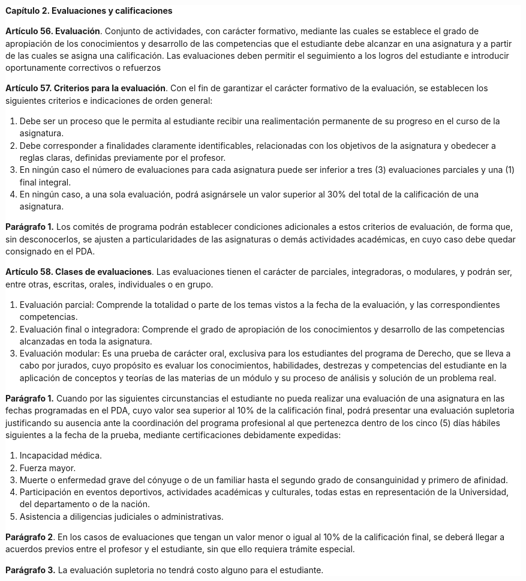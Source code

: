 **Capítulo 2. Evaluaciones y calificaciones** 

**Artículo 56. Evaluación**. Conjunto de actividades, con carácter formativo, mediante las cuales se establece el grado de apropiación de los conocimientos y desarrollo de las competencias que el estudiante debe alcanzar en una asignatura y a partir de  las  cuales  se  asigna  una  calificación.  Las  evaluaciones  deben  permitir  el seguimiento a los logros del estudiante e introducir oportunamente correctivos o refuerzos 

**Artículo 57. Criterios para la evaluación**. Con el fin de garantizar el carácter formativo de la evaluación, se establecen los siguientes criterios e indicaciones de orden general:  

1. Debe ser un proceso que le permita al estudiante recibir una realimentación permanente de su progreso en el curso de la asignatura. 
2. Debe corresponder a finalidades claramente identificables, relacionadas con los  objetivos  de  la  asignatura  y  obedecer  a  reglas  claras,  definidas previamente por el profesor. 
2. En ningún caso el número de evaluaciones para cada asignatura puede ser inferior a tres (3) evaluaciones parciales y una (1) final integral.  
2. En ningún caso, a una sola evaluación, podrá asignársele un valor superior al 30% del total de la calificación de una asignatura.  

**Parágrafo 1.** Los comités de programa podrán establecer condiciones adicionales a estos criterios de evaluación, de forma que, sin desconocerlos, se ajusten a particularidades de las asignaturas o demás actividades académicas, en cuyo caso debe quedar consignado en el PDA.  

**Artículo  58.  Clases  de  evaluaciones**.  Las  evaluaciones  tienen  el  carácter  de parciales, integradoras, o modulares, y podrán ser, entre otras, escritas, orales, individuales o en grupo. 

1. Evaluación parcial: Comprende la totalidad o parte de los temas vistos a la fecha de la evaluación, y las correspondientes competencias.  
1. Evaluación final o integradora: Comprende el grado de apropiación de los conocimientos  y  desarrollo  de  las  competencias  alcanzadas  en  toda  la asignatura. 
1. Evaluación  modular:  Es  una  prueba  de  carácter  oral,  exclusiva  para  los estudiantes del programa de Derecho, que se lleva a cabo por jurados, cuyo propósito es evaluar los conocimientos, habilidades, destrezas y competencias del estudiante en la aplicación de conceptos y teorías de las materias de un módulo y su proceso de análisis y solución de un problema real. 

**Parágrafo 1.** Cuando por las siguientes circunstancias  el estudiante no pueda realizar una evaluación de una asignatura en las fechas programadas en el PDA, cuyo  valor  sea  superior  al  10%  de  la  calificación  final,  podrá  presentar  una evaluación supletoria justificando su ausencia ante la coordinación del programa profesional al que pertenezca dentro de los cinco (5) días hábiles siguientes a la fecha de la prueba, mediante certificaciones debidamente expedidas: 

1. Incapacidad médica. 
1. Fuerza mayor. 
1. Muerte o enfermedad grave del cónyuge o de un familiar hasta el segundo grado de consanguinidad y primero de afinidad. 
1. Participación en eventos deportivos,  actividades académicas y culturales, todas estas en representación de la Universidad, del departamento o de la nación. 
1. Asistencia a diligencias judiciales o administrativas.  

**Parágrafo 2**. En los casos de evaluaciones que tengan un valor menor o igual al 10% de la calificación final, se deberá llegar a acuerdos previos entre el profesor y el estudiante, sin que ello requiera trámite especial.  

**Parágrafo 3.**  La evaluación supletoria no tendrá costo alguno para el estudiante. 
